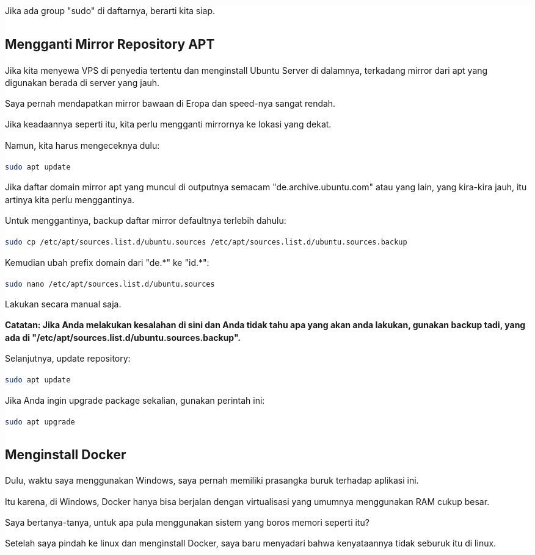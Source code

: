 Jika ada group "sudo" di daftarnya, berarti kita siap.

## Mengganti Mirror Repository APT

Jika kita menyewa VPS di penyedia tertentu dan menginstall Ubuntu Server di dalamnya, terkadang mirror dari apt yang digunakan berada di server yang jauh.

Saya pernah mendapatkan mirror bawaan di Eropa dan speed-nya sangat rendah.

Jika keadaannya seperti itu, kita perlu mengganti mirrornya ke lokasi yang dekat.

Namun, kita harus mengeceknya dulu:

```bash
sudo apt update
```

Jika daftar domain mirror apt yang muncul di outputnya semacam "de.archive.ubuntu.com" atau yang lain, yang kira-kira jauh, itu artinya kita perlu menggantinya.

Untuk menggantinya, backup daftar mirror defaultnya terlebih dahulu:

```bash
sudo cp /etc/apt/sources.list.d/ubuntu.sources /etc/apt/sources.list.d/ubuntu.sources.backup
```

Kemudian ubah prefix domain dari "de.\*" ke "id.\*":

```bash
sudo nano /etc/apt/sources.list.d/ubuntu.sources
```

Lakukan secara manual saja.

**Catatan: Jika Anda melakukan kesalahan di sini dan Anda tidak tahu apa yang akan anda lakukan, gunakan backup tadi, yang ada di "/etc/apt/sources.list.d/ubuntu.sources.backup".**

Selanjutnya, update repository:

```bash
sudo apt update
```

Jika Anda ingin upgrade package sekalian, gunakan perintah ini:

```bash
sudo apt upgrade
```

## Menginstall Docker

Dulu, waktu saya menggunakan Windows, saya pernah memiliki prasangka buruk terhadap aplikasi ini.

Itu karena, di Windows, Docker hanya bisa berjalan dengan virtualisasi yang umumnya menggunakan RAM cukup besar.

Saya bertanya-tanya, untuk apa pula menggunakan sistem yang boros memori seperti itu?

Setelah saya pindah ke linux dan menginstall Docker, saya baru menyadari bahwa kenyataannya tidak seburuk itu di linux.
